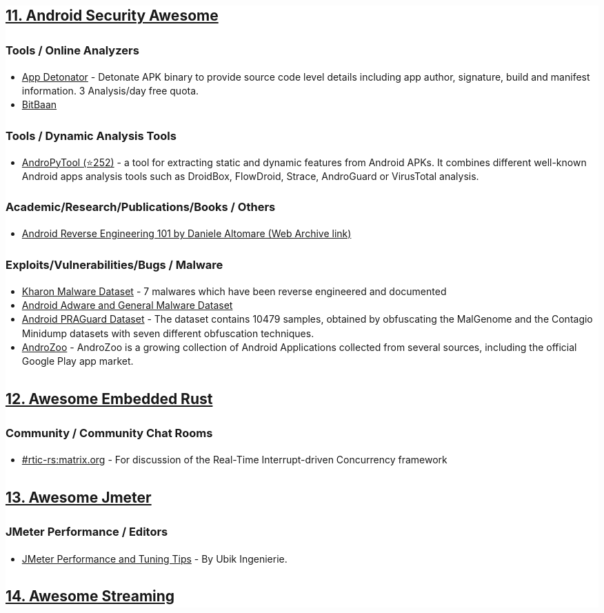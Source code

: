 ## [11. Android Security Awesome](/content/ashishb/android-security-awesome/week/README.md)

### Tools / Online Analyzers

*   [App Detonator](https://appdetonator.run/) - Detonate APK binary to provide source code level details including app author, signature, build and manifest information. 3 Analysis/day free quota.
*   [BitBaan](https://malab.bitbaan.com/)

### Tools / Dynamic Analysis Tools

*   [AndroPyTool (⭐252)](https://github.com/alexMyG/AndroPyTool) - a tool for extracting static and dynamic features from Android APKs. It combines different well-known Android apps analysis tools such as DroidBox, FlowDroid, Strace, AndroGuard or VirusTotal analysis.

### Academic/Research/Publications/Books / Others

*   [Android Reverse Engineering 101 by Daniele Altomare (Web Archive link)](http://web.archive.org/web/20180721134044/http://www.fasteque.com:80/android-reverse-engineering-101-part-1/)

### Exploits/Vulnerabilities/Bugs / Malware

*   [Kharon Malware Dataset](http://kharon.gforge.inria.fr/dataset/) - 7 malwares which have been reverse engineered and documented
*   [Android Adware and General Malware Dataset](https://www.unb.ca/cic/datasets/android-adware.html)
*   [Android PRAGuard Dataset](http://pralab.diee.unica.it/en/AndroidPRAGuardDataset) - The dataset contains 10479 samples, obtained by obfuscating the MalGenome and the Contagio Minidump datasets with seven different obfuscation techniques.
*   [AndroZoo](https://androzoo.uni.lu/) - AndroZoo is a growing collection of Android Applications collected from several sources, including the official Google Play app market.

## [12. Awesome Embedded Rust](/content/rust-embedded/awesome-embedded-rust/week/README.md)

### Community / Community Chat Rooms

*   [#rtic-rs:matrix.org](https://matrix.to/#/#rtic-rs:matrix.org) - For discussion of the Real-Time Interrupt-driven Concurrency framework

## [13. Awesome Jmeter](/content/aliesbelik/awesome-jmeter/week/README.md)

### JMeter Performance / Editors

*   [JMeter Performance and Tuning Tips](https://www.ubik-ingenierie.com/blog/jmeter_performance_tuning_tips/) - By Ubik Ingenierie.

## [14. Awesome Streaming](/content/manuzhang/awesome-streaming/week/README.md)
